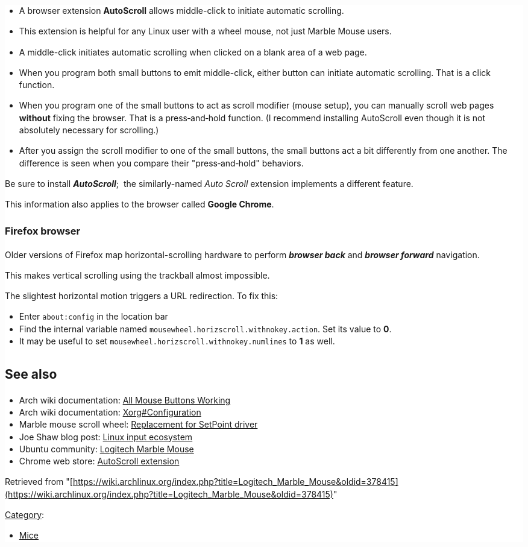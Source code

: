 *   A browser extension **AutoScroll** allows middle-click to initiate automatic scrolling.
*   This extension is helpful for any Linux user with a wheel mouse, not just Marble Mouse users.
*   A middle-click initiates automatic scrolling when clicked on a blank area of a web page.

*   When you program both small buttons to emit middle-click, either button can initiate automatic scrolling. That is a click function.
*   When you program one of the small buttons to act as scroll modifier (mouse setup), you can manually scroll web pages **without** fixing the browser. That is a press‑and‑hold function. (I recommend installing AutoScroll even though it is not absolutely necessary for scrolling.)
*   After you assign the scroll modifier to one of the small buttons, the small buttons act a bit differently from one another. The difference is seen when you compare their "press‑and‑hold" behaviors.

Be sure to install _**AutoScroll**_;  the similarly-named _Auto Scroll_ extension implements a different feature.

This information also applies to the browser called **Google Chrome**.

### Firefox browser

Older versions of Firefox map horizontal-scrolling hardware to perform _**browser back**_ and _**browser forward**_ navigation.

This makes vertical scrolling using the trackball almost impossible.

The slightest horizontal motion triggers a URL redirection. To fix this:

*   Enter `about:config` in the location bar
*   Find the internal variable named `mousewheel.horizscroll.withnokey.action`. Set its value to **0**.
*   It may be useful to set `mousewheel.horizscroll.withnokey.numlines` to **1** as well.

## See also

*   Arch wiki documentation: [All Mouse Buttons Working](/index.php/All_Mouse_Buttons_Working "All Mouse Buttons Working")
*   Arch wiki documentation: [Xorg#Configuration](/index.php/Xorg#Configuration "Xorg")
*   Marble mouse scroll wheel: [Replacement for SetPoint driver](http://simans.net/marble/)
*   Joe Shaw blog post: [Linux input ecosystem](http://joeshaw.org/2010/10/01/681/)
*   Ubuntu community: [Logitech Marble Mouse](https://help.ubuntu.com/community/Logitech_Marblemouse_USB)
*   Chrome web store: [AutoScroll extension](https://chrome.google.com/webstore/detail/occjjkgifpmdgodlplnacmkejpdionan)

Retrieved from "[https://wiki.archlinux.org/index.php?title=Logitech_Marble_Mouse&oldid=378415](https://wiki.archlinux.org/index.php?title=Logitech_Marble_Mouse&oldid=378415)"

[Category](/index.php/Special:Categories "Special:Categories"):

*   [Mice](/index.php/Category:Mice "Category:Mice")